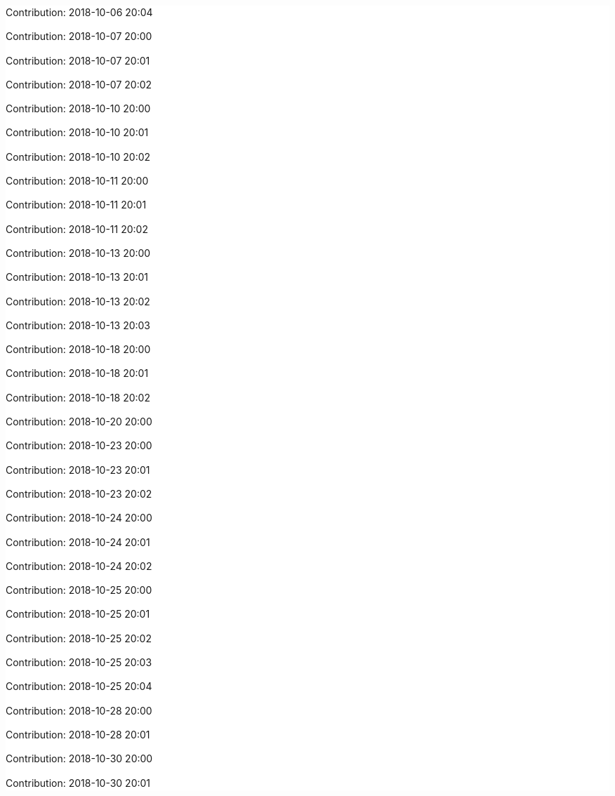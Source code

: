 Contribution: 2018-10-06 20:04

Contribution: 2018-10-07 20:00

Contribution: 2018-10-07 20:01

Contribution: 2018-10-07 20:02

Contribution: 2018-10-10 20:00

Contribution: 2018-10-10 20:01

Contribution: 2018-10-10 20:02

Contribution: 2018-10-11 20:00

Contribution: 2018-10-11 20:01

Contribution: 2018-10-11 20:02

Contribution: 2018-10-13 20:00

Contribution: 2018-10-13 20:01

Contribution: 2018-10-13 20:02

Contribution: 2018-10-13 20:03

Contribution: 2018-10-18 20:00

Contribution: 2018-10-18 20:01

Contribution: 2018-10-18 20:02

Contribution: 2018-10-20 20:00

Contribution: 2018-10-23 20:00

Contribution: 2018-10-23 20:01

Contribution: 2018-10-23 20:02

Contribution: 2018-10-24 20:00

Contribution: 2018-10-24 20:01

Contribution: 2018-10-24 20:02

Contribution: 2018-10-25 20:00

Contribution: 2018-10-25 20:01

Contribution: 2018-10-25 20:02

Contribution: 2018-10-25 20:03

Contribution: 2018-10-25 20:04

Contribution: 2018-10-28 20:00

Contribution: 2018-10-28 20:01

Contribution: 2018-10-30 20:00

Contribution: 2018-10-30 20:01

